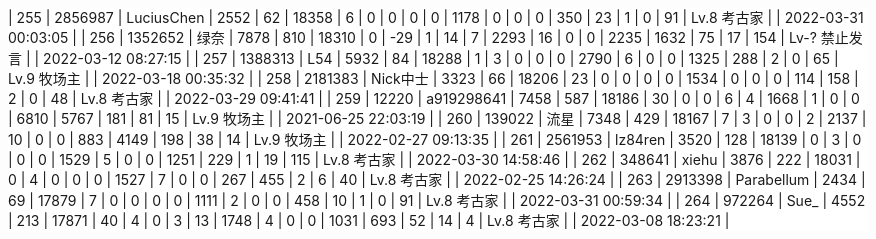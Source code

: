 | 255 | 2856987 | LuciusChen | 2552 | 62 | 18358 | 6 | 0 | 0 | 0 | 0 | 1178 | 0 | 0 | 0 | 350 | 23 | 1 | 0 | 91 | Lv.8 考古家 |  | 2022-03-31 00:03:05 |
| 256 | 1352652 | 绿奈 | 7878 | 810 | 18310 | 0 | -29 | 1 | 14 | 7 | 2293 | 16 | 0 | 0 | 2235 | 1632 | 75 | 17 | 154 | Lv-? 禁止发言 |  | 2022-03-12 08:27:15 |
| 257 | 1388313 | L54 | 5932 | 84 | 18288 | 1 | 3 | 0 | 0 | 0 | 2790 | 6 | 0 | 0 | 1325 | 288 | 2 | 0 | 65 | Lv.9 牧场主 |  | 2022-03-18 00:35:32 |
| 258 | 2181383 | Nick中士 | 3323 | 66 | 18206 | 23 | 0 | 0 | 0 | 0 | 1534 | 0 | 0 | 0 | 114 | 158 | 2 | 0 | 48 | Lv.8 考古家 |  | 2022-03-29 09:41:41 |
| 259 | 12220 | a919298641 | 7458 | 587 | 18186 | 30 | 0 | 0 | 6 | 4 | 1668 | 1 | 0 | 0 | 6810 | 5767 | 181 | 81 | 15 | Lv.9 牧场主 |  | 2021-06-25 22:03:19 |
| 260 | 139022 | 流星 | 7348 | 429 | 18167 | 7 | 3 | 0 | 0 | 2 | 2137 | 10 | 0 | 0 | 883 | 4149 | 198 | 38 | 14 | Lv.9 牧场主 |  | 2022-02-27 09:13:35 |
| 261 | 2561953 | lz84ren | 3520 | 128 | 18139 | 0 | 3 | 0 | 0 | 0 | 1529 | 5 | 0 | 0 | 1251 | 229 | 1 | 19 | 115 | Lv.8 考古家 |  | 2022-03-30 14:58:46 |
| 262 | 348641 | xiehu | 3876 | 222 | 18031 | 0 | 4 | 0 | 0 | 0 | 1527 | 7 | 0 | 0 | 267 | 455 | 2 | 6 | 40 | Lv.8 考古家 |  | 2022-02-25 14:26:24 |
| 263 | 2913398 | Parabellum | 2434 | 69 | 17879 | 7 | 0 | 0 | 0 | 0 | 1111 | 2 | 0 | 0 | 458 | 10 | 1 | 0 | 91 | Lv.8 考古家 |  | 2022-03-31 00:59:34 |
| 264 | 972264 | Sue\_ | 4552 | 213 | 17871 | 40 | 4 | 0 | 3 | 13 | 1748 | 4 | 0 | 0 | 1031 | 693 | 52 | 14 | 4 | Lv.8 考古家 |  | 2022-03-08 18:23:21 |
